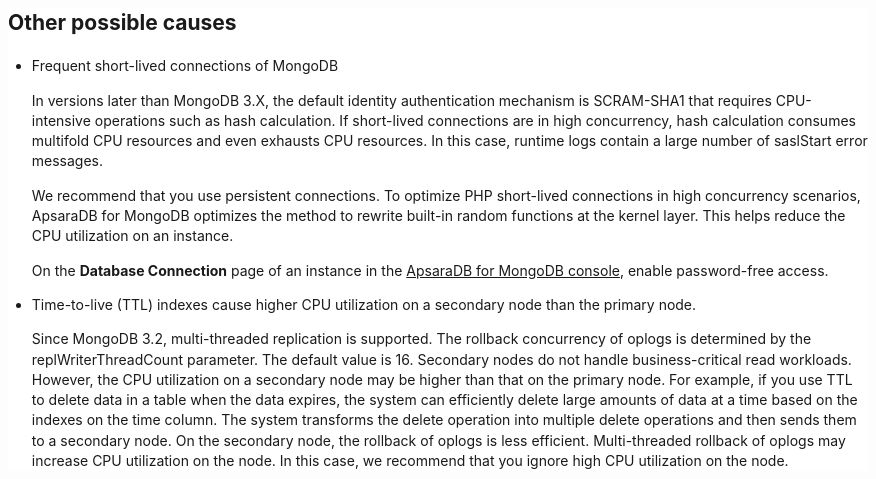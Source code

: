 
## Other possible causes

-   Frequent short-lived connections of MongoDB

    In versions later than MongoDB 3.X, the default identity authentication mechanism is SCRAM-SHA1 that requires CPU-intensive operations such as hash calculation. If short-lived connections are in high concurrency, hash calculation consumes multifold CPU resources and even exhausts CPU resources. In this case, runtime logs contain a large number of saslStart error messages.

    We recommend that you use persistent connections. To optimize PHP short-lived connections in high concurrency scenarios, ApsaraDB for MongoDB optimizes the method to rewrite built-in random functions at the kernel layer. This helps reduce the CPU utilization on an instance.

    On the **Database Connection** page of an instance in the [ApsaraDB for MongoDB console](https://mongodb.console.aliyun.com/), enable password-free access.

-   Time-to-live \(TTL\) indexes cause higher CPU utilization on a secondary node than the primary node.

    Since MongoDB 3.2, multi-threaded replication is supported. The rollback concurrency of oplogs is determined by the replWriterThreadCount parameter. The default value is 16. Secondary nodes do not handle business-critical read workloads. However, the CPU utilization on a secondary node may be higher than that on the primary node. For example, if you use TTL to delete data in a table when the data expires, the system can efficiently delete large amounts of data at a time based on the indexes on the time column. The system transforms the delete operation into multiple delete operations and then sends them to a secondary node. On the secondary node, the rollback of oplogs is less efficient. Multi-threaded rollback of oplogs may increase CPU utilization on the node. In this case, we recommend that you ignore high CPU utilization on the node.


